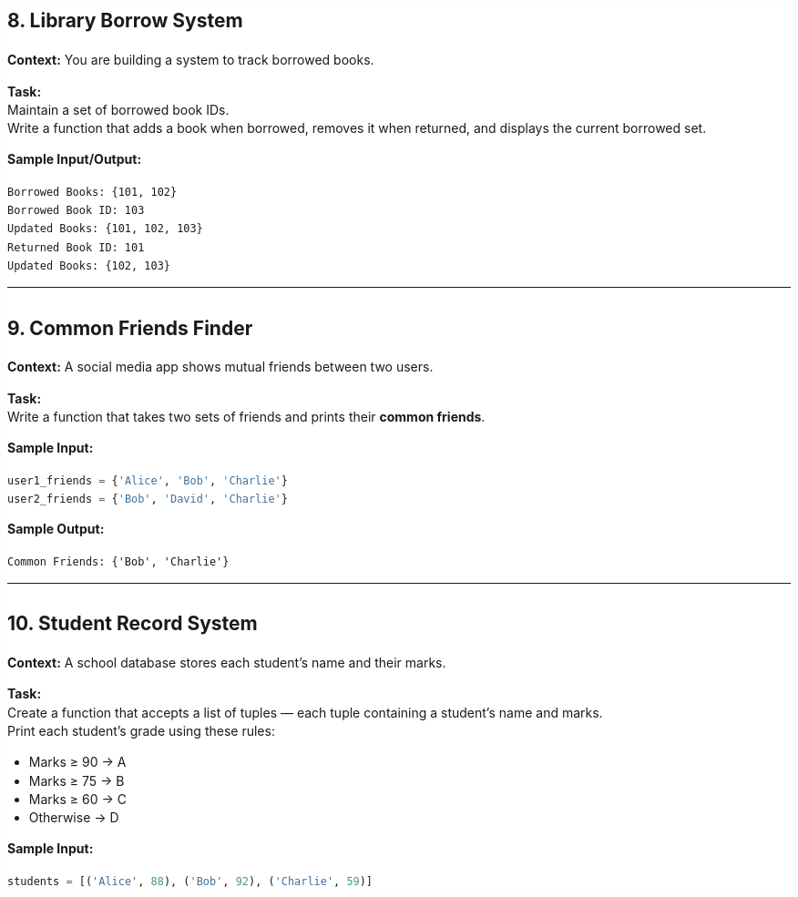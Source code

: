 
## 8. Library Borrow System

**Context:** You are building a system to track borrowed books.

**Task:**  
Maintain a set of borrowed book IDs.  
Write a function that adds a book when borrowed, removes it when returned, and displays the current borrowed set.

**Sample Input/Output:**
```
Borrowed Books: {101, 102}
Borrowed Book ID: 103
Updated Books: {101, 102, 103}
Returned Book ID: 101
Updated Books: {102, 103}
```

---

## 9. Common Friends Finder

**Context:** A social media app shows mutual friends between two users.

**Task:**  
Write a function that takes two sets of friends and prints their **common friends**.

**Sample Input:**
```python
user1_friends = {'Alice', 'Bob', 'Charlie'}
user2_friends = {'Bob', 'David', 'Charlie'}
```

**Sample Output:**
```
Common Friends: {'Bob', 'Charlie'}
```

---

## 10. Student Record System

**Context:** A school database stores each student’s name and their marks.

**Task:**  
Create a function that accepts a list of tuples — each tuple containing a student’s name and marks.  
Print each student’s grade using these rules:
- Marks ≥ 90 → A
- Marks ≥ 75 → B
- Marks ≥ 60 → C
- Otherwise → D

**Sample Input:**
```python
students = [('Alice', 88), ('Bob', 92), ('Charlie', 59)]
```
